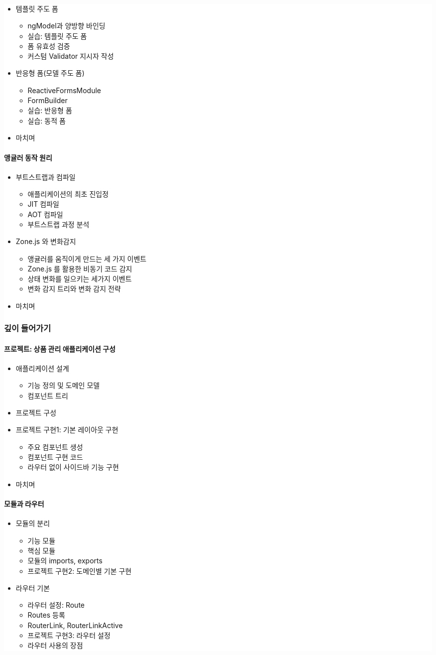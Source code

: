 - 템플릿 주도 폼
    - ngModel과 양방향 바인딩
    - 실습: 템플릿 주도 폼
    - 폼 유효성 검증
    - 커스텀 Validator 지시자 작성

- 반응형 폼(모델 주도 폼)
    - ReactiveFormsModule
    - FormBuilder
    - 실습: 반응형 폼
    - 실습: 동적 폼

- 마치며

#### 앵귤러 동작 원리

- 부트스트랩과 컴파일
    - 애플리케이션의 최초 진입정
    - JIT 컴파일
    - AOT 컴파일
    - 부트스트랩 과정 분석

- Zone.js 와 변화감지
    - 앵귤러를 움직이게 만드는 세 가지 이벤트
    - Zone.js 를 활용한 비동기 코드 감지
    - 상태 변화를 일으키는 세가지 이벤트
    - 변화 감지 트리와 변화 감지 전략

- 마치며

### 깊이 들어가기

#### 프로젝트: 상품 관리 애플리케이션 구성

- 애플리케이션 설계
     - 기능 정의 및 도메인 모델
     - 컴포넌트 트리

- 프로젝트 구성

- 프로젝트 구현1: 기본 레이아웃 구현
    - 주요 컴포넌트 생성
    - 컴포넌트 구현 코드
    - 라우터 없이 사이드바 기능 구현

- 마치며

#### 모듈과 라우터

- 모듈의 분리
    - 기능 모듈
    - 핵심 모듈
    - 모듈의 imports, exports
    - 프로젝트 구현2: 도메인별 기본 구현

- 라우터 기본
    - 라우터 설정: Route
    - Routes 등록
    - RouterLink, RouterLinkActive
    - 프로젝트 구현3: 라우터 설정
    - 라우터 사용의 장점
